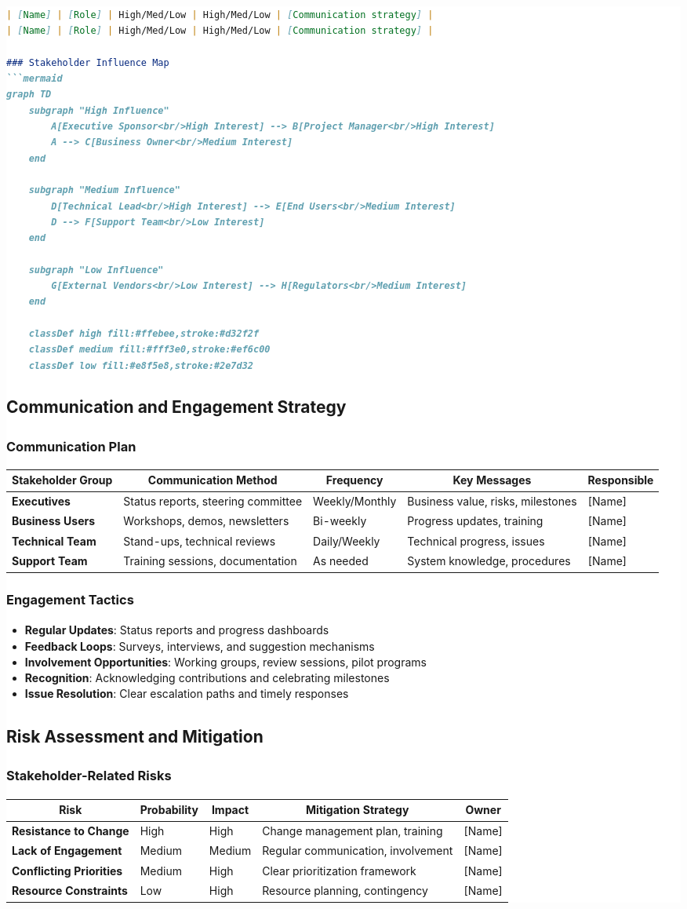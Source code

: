 ```markdown
| [Name] | [Role] | High/Med/Low | High/Med/Low | [Communication strategy] |
| [Name] | [Role] | High/Med/Low | High/Med/Low | [Communication strategy] |

### Stakeholder Influence Map
```mermaid
graph TD
    subgraph "High Influence"
        A[Executive Sponsor<br/>High Interest] --> B[Project Manager<br/>High Interest]
        A --> C[Business Owner<br/>Medium Interest]
    end
    
    subgraph "Medium Influence"
        D[Technical Lead<br/>High Interest] --> E[End Users<br/>Medium Interest]
        D --> F[Support Team<br/>Low Interest]
    end
    
    subgraph "Low Influence"
        G[External Vendors<br/>Low Interest] --> H[Regulators<br/>Medium Interest]
    end
    
    classDef high fill:#ffebee,stroke:#d32f2f
    classDef medium fill:#fff3e0,stroke:#ef6c00
    classDef low fill:#e8f5e8,stroke:#2e7d32
```

## Communication and Engagement Strategy

### Communication Plan
| **Stakeholder Group** | **Communication Method** | **Frequency** | **Key Messages** | **Responsible** |
|----------------------|------------------------|--------------|------------------|----------------|
| **Executives** | Status reports, steering committee | Weekly/Monthly | Business value, risks, milestones | [Name] |
| **Business Users** | Workshops, demos, newsletters | Bi-weekly | Progress updates, training | [Name] |
| **Technical Team** | Stand-ups, technical reviews | Daily/Weekly | Technical progress, issues | [Name] |
| **Support Team** | Training sessions, documentation | As needed | System knowledge, procedures | [Name] |

### Engagement Tactics
- **Regular Updates**: Status reports and progress dashboards
- **Feedback Loops**: Surveys, interviews, and suggestion mechanisms
- **Involvement Opportunities**: Working groups, review sessions, pilot programs
- **Recognition**: Acknowledging contributions and celebrating milestones
- **Issue Resolution**: Clear escalation paths and timely responses

## Risk Assessment and Mitigation

### Stakeholder-Related Risks
| **Risk** | **Probability** | **Impact** | **Mitigation Strategy** | **Owner** |
|----------|----------------|------------|----------------------|-----------|
| **Resistance to Change** | High | High | Change management plan, training | [Name] |
| **Lack of Engagement** | Medium | Medium | Regular communication, involvement | [Name] |
| **Conflicting Priorities** | Medium | High | Clear prioritization framework | [Name] |
| **Resource Constraints** | Low | High | Resource planning, contingency | [Name] |
